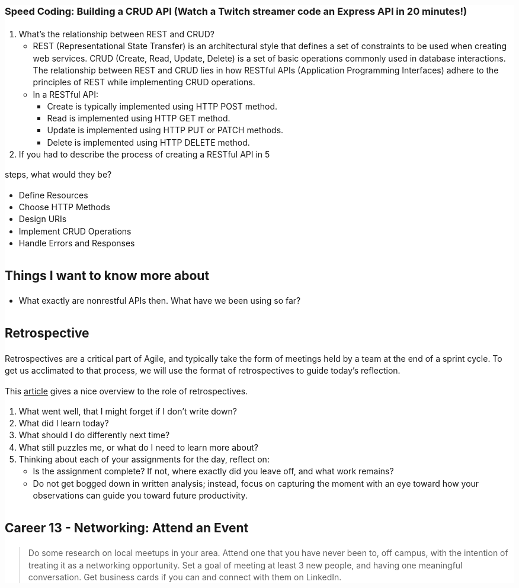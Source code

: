 ### Speed Coding: Building a CRUD API (Watch a Twitch streamer code an Express API in 20 minutes!)

1. What’s the relationship between REST and CRUD?
   - REST (Representational State Transfer) is an architectural style that defines a set of constraints to be used when creating web services. CRUD (Create, Read, Update, Delete) is a set of basic operations commonly used in database interactions. The relationship between REST and CRUD lies in how RESTful APIs (Application Programming Interfaces) adhere to the principles of REST while implementing CRUD operations.
   - In a RESTful API:
     - Create is typically implemented using HTTP POST method.
     - Read is implemented using HTTP GET method.
     - Update is implemented using HTTP PUT or PATCH methods.
     - Delete is implemented using HTTP DELETE method.
2. If you had to describe the process of creating a RESTful API in 5

 steps, what would they be?
   - Define Resources
   - Choose HTTP Methods
   - Design URIs
   - Implement CRUD Operations
   - Handle Errors and Responses

## Things I want to know more about

- What exactly are nonrestful APIs then. What have we been using so far?

## Retrospective

Retrospectives are a critical part of Agile, and typically take the form of meetings held by a team at the end of a sprint cycle. To get us acclimated to that process, we will use the format of retrospectives to guide today’s reflection.

This [article](https://www.benlinders.com/2013/which-questions-do-you-ask-in-retrospectives/) gives a nice overview to the role of retrospectives.

1. What went well, that I might forget if I don’t write down?
2. What did I learn today?
3. What should I do differently next time?
4. What still puzzles me, or what do I need to learn more about?
5. Thinking about each of your assignments for the day, reflect on:
   - Is the assignment complete? If not, where exactly did you leave off, and what work remains?
   - Do not get bogged down in written analysis; instead, focus on capturing the moment with an eye toward how your observations can guide you toward future productivity.

## Career 13 - Networking: Attend an Event

> Do some research on local meetups in your area. Attend one that you have never been to, off campus, with the intention of treating it as a networking opportunity. Set a goal of meeting at least 3 new people, and having one meaningful conversation. Get business cards if you can and connect with them on LinkedIn.
